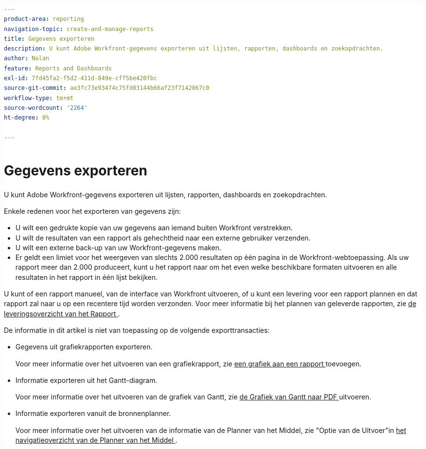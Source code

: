 ```yaml
---
product-area: reporting
navigation-topic: create-and-manage-reports
title: Gegevens exporteren
description: U kunt Adobe Workfront-gegevens exporteren uit lijsten, rapporten, dashboards en zoekopdrachten.
author: Nolan
feature: Reports and Dashboards
exl-id: 7fd45fa2-f5d2-411d-849e-cff5be420fbc
source-git-commit: ae3fc73e93474c75fd03144b66af23f7142867c0
workflow-type: tm+mt
source-wordcount: '2264'
ht-degree: 0%

---
```


# Gegevens exporteren



U kunt Adobe Workfront-gegevens exporteren uit lijsten, rapporten, dashboards en zoekopdrachten.

Enkele redenen voor het exporteren van gegevens zijn:

* U wilt een gedrukte kopie van uw gegevens aan iemand buiten Workfront verstrekken.
* U wilt de resultaten van een rapport als gehechtheid naar een externe gebruiker verzenden.
* U wilt een externe back-up van uw Workfront-gegevens maken.
* Er geldt een limiet voor het weergeven van slechts 2.000 resultaten op één pagina in de Workfront-webtoepassing. Als uw rapport meer dan 2.000 produceert, kunt u het rapport naar om het even welke beschikbare formaten uitvoeren en alle resultaten in het rapport in één lijst bekijken.

U kunt of een rapport manueel, van de interface van Workfront uitvoeren, of u kunt een levering voor een rapport plannen en dat rapport zal naar u op een recentere tijd worden verzonden. Voor meer informatie bij het plannen van geleverde rapporten, zie [ de leveringsoverzicht van het Rapport ](../../../reports-and-dashboards/reports/creating-and-managing-reports/set-up-report-deliveries.md).

De informatie in dit artikel is niet van toepassing op de volgende exporttransacties:

* Gegevens uit grafiekrapporten exporteren.

  Voor meer informatie over het uitvoeren van een grafiekrapport, zie [ een grafiek aan een rapport ](../../../reports-and-dashboards/reports/creating-and-managing-reports/add-chart-report.md) toevoegen.

* Informatie exporteren uit het Gantt-diagram.

  Voor meer informatie over het uitvoeren van de grafiek van Gantt, zie [ de Grafiek van Gantt naar PDF ](../../../manage-work/gantt-chart/use-the-gantt-chart/export-gantt-chart-to-pdf.md) uitvoeren.

* Informatie exporteren vanuit de bronnenplanner.

  Voor meer informatie over het uitvoeren van de informatie van de Planner van het Middel, zie &quot;Optie van de Uitvoer&quot;in [ het navigatieoverzicht van de Planner van het Middel ](../../../resource-mgmt/resource-planning/resource-planner-navigation.md).
